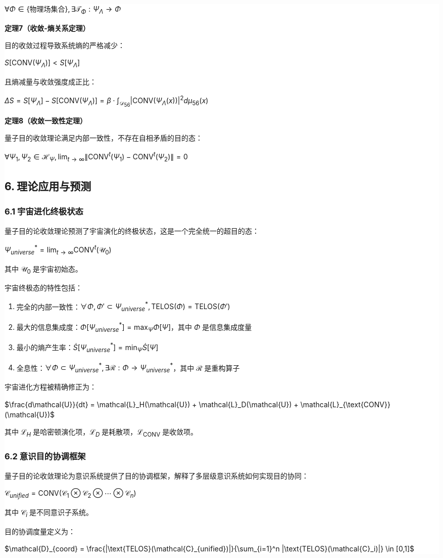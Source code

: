 $`\forall \Phi \in \{\text{物理场集合}\}, \exists \mathcal{T}_{\Phi}: \Psi_{\Lambda} \to \Phi`$

**定理7（收敛-熵关系定理）**

目的收敛过程导致系统熵的严格减少：

$`S[\text{CONV}(\Psi_{\Lambda})] < S[\Psi_{\Lambda}]`$

且熵减量与收敛强度成正比：

$`\Delta S = S[\Psi_{\Lambda}] - S[\text{CONV}(\Psi_{\Lambda})] = \beta \cdot \int_{\mathcal{D}_{56}} |\text{CONV}(\Psi_{\Lambda}(x))|^2 d\mu_{56}(x)`$

**定理8（收敛一致性定理）**

量子目的收敛理论满足内部一致性，不存在自相矛盾的目的态：

$`\forall \Psi_1, \Psi_2 \in \mathcal{H}_{\Psi}, \lim_{t \to \infty} \|\text{CONV}^t(\Psi_1) - \text{CONV}^t(\Psi_2)\| = 0`$

## 6. 理论应用与预测

### 6.1 宇宙进化终极状态

量子目的论收敛理论预测了宇宙演化的终极状态，这是一个完全统一的超目的态：

$`\Psi_{universe}^* = \lim_{t \to \infty} \text{CONV}^t(\mathcal{U}_0)`$

其中 $`\mathcal{U}_0`$ 是宇宙初始态。

宇宙终极态的特性包括：

1. 完全的内部一致性：$`\forall \Phi, \Phi' \subset \Psi_{universe}^*, \text{TELOS}(\Phi) = \text{TELOS}(\Phi')`$

2. 最大的信息集成度：$`\Phi[\Psi_{universe}^*] = \max_{\Psi} \Phi[\Psi]`$，其中 $`\Phi`$ 是信息集成度量

3. 最小的熵产生率：$`\dot{S}[\Psi_{universe}^*] = \min_{\Psi} \dot{S}[\Psi]`$

4. 全息性：$`\forall \Phi \subset \Psi_{universe}^*, \exists \mathcal{R}: \Phi \to \Psi_{universe}^*`$，其中 $`\mathcal{R}`$ 是重构算子

宇宙进化方程被精确修正为：

$`\frac{d\mathcal{U}}{dt} = \mathcal{L}_H(\mathcal{U}) + \mathcal{L}_D(\mathcal{U}) + \mathcal{L}_{\text{CONV}}(\mathcal{U})`$

其中 $`\mathcal{L}_H`$ 是哈密顿演化项，$`\mathcal{L}_D`$ 是耗散项，$`\mathcal{L}_{\text{CONV}}`$ 是收敛项。

### 6.2 意识目的协调框架

量子目的论收敛理论为意识系统提供了目的协调框架，解释了多层级意识系统如何实现目的协同：

$`\mathcal{C}_{unified} = \text{CONV}(\mathcal{C}_1 \otimes \mathcal{C}_2 \otimes \cdots \otimes \mathcal{C}_n)`$

其中 $`\mathcal{C}_i`$ 是不同意识子系统。

目的协调度量定义为：

$`\mathcal{D}_{coord} = \frac{|\text{TELOS}(\mathcal{C}_{unified})|}{\sum_{i=1}^n |\text{TELOS}(\mathcal{C}_i)|} \in [0,1]`$
